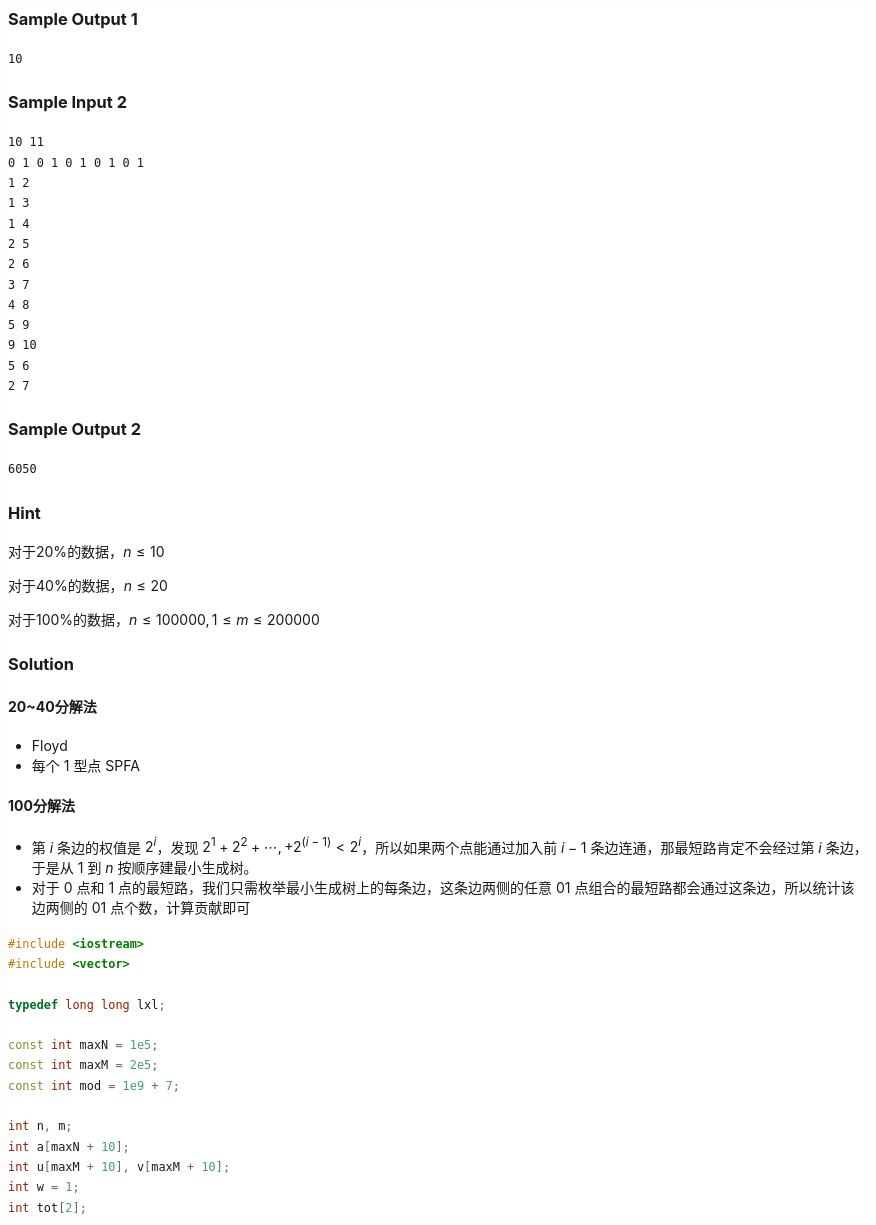 
### Sample Output 1

```txt
10
```

### Sample Input 2

```txt
10 11
0 1 0 1 0 1 0 1 0 1
1 2
1 3
1 4
2 5
2 6
3 7
4 8
5 9
9 10
5 6
2 7
```

### Sample Output 2

```txt
6050
```


### Hint

​对于$20\%$的数据，$n\leq 10$

​对于$40\%$的数据，$n\leq 20$

​对于$100\%$的数据，$n\leq 100000, 1\leq m\leq 200000$

### Solution

#### 20~40分解法

* $\text{Floyd}$
* 每个 $1$ 型点 $\text{SPFA}$

#### 100分解法

*   第 $i$ 条边的权值是 $2^i$，发现 $2^1 + 2^2 + \cdots, + 2^{(i - 1)} \lt 2^i$，所以如果两个点能通过加入前 $i - 1$ 条边连通，那最短路肯定不会经过第 $i$ 条边，于是从 $1$ 到 $n$ 按顺序建最小生成树。
*   对于 $0$ 点和 $1$ 点的最短路，我们只需枚举最小生成树上的每条边，这条边两侧的任意 $0 1$ 点组合的最短路都会通过这条边，所以统计该边两侧的 $0 1$ 点个数，计算贡献即可

```cpp
#include <iostream>
#include <vector>

typedef long long lxl;

const int maxN = 1e5;
const int maxM = 2e5;
const int mod = 1e9 + 7;

int n, m;
int a[maxN + 10];
int u[maxM + 10], v[maxM + 10];
int w = 1;
int tot[2];
```
